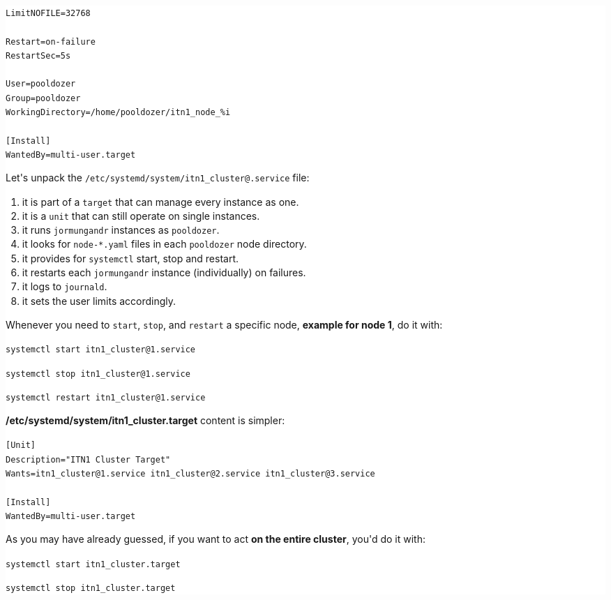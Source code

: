 ```text
LimitNOFILE=32768

Restart=on-failure
RestartSec=5s

User=pooldozer
Group=pooldozer
WorkingDirectory=/home/pooldozer/itn1_node_%i

[Install]
WantedBy=multi-user.target
```

Let's unpack the ```/etc/systemd/system/itn1_cluster@.service``` file:

1. it is part of a ```target``` that can manage every instance as one.
2. it is a ```unit``` that can still operate on single instances.
3. it runs ```jormungandr``` instances as ```pooldozer```.
4. it looks for ```node-*.yaml``` files in each ```pooldozer``` node directory.
5. it provides for  ```systemctl``` start, stop and restart.
6. it restarts each ```jormungandr``` instance (individually) on failures.
7. it logs to ```journald```.
8. it sets the user limits accordingly.

Whenever you need to ```start```, ```stop```, and ```restart``` a specific node, **example for node 1**, do it with:

```text
systemctl start itn1_cluster@1.service
```

```text
systemctl stop itn1_cluster@1.service
```

```text
systemctl restart itn1_cluster@1.service
```

**/etc/systemd/system/itn1_cluster.target** content is simpler:

```text
[Unit]
Description="ITN1 Cluster Target"
Wants=itn1_cluster@1.service itn1_cluster@2.service itn1_cluster@3.service

[Install]
WantedBy=multi-user.target
```

As you may have already guessed, if you want to act **on the entire cluster**, you'd do it with:

```text
systemctl start itn1_cluster.target
```

```text
systemctl stop itn1_cluster.target
```
